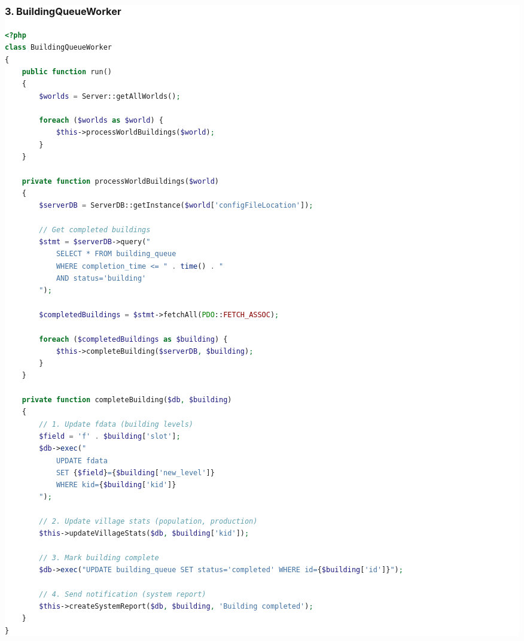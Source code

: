 ### 3. BuildingQueueWorker

```php
<?php
class BuildingQueueWorker
{
    public function run()
    {
        $worlds = Server::getAllWorlds();
        
        foreach ($worlds as $world) {
            $this->processWorldBuildings($world);
        }
    }
    
    private function processWorldBuildings($world)
    {
        $serverDB = ServerDB::getInstance($world['configFileLocation']);
        
        // Get completed buildings
        $stmt = $serverDB->query("
            SELECT * FROM building_queue 
            WHERE completion_time <= " . time() . "
            AND status='building'
        ");
        
        $completedBuildings = $stmt->fetchAll(PDO::FETCH_ASSOC);
        
        foreach ($completedBuildings as $building) {
            $this->completeBuilding($serverDB, $building);
        }
    }
    
    private function completeBuilding($db, $building)
    {
        // 1. Update fdata (building levels)
        $field = 'f' . $building['slot'];
        $db->exec("
            UPDATE fdata 
            SET {$field}={$building['new_level']} 
            WHERE kid={$building['kid']}
        ");
        
        // 2. Update village stats (population, production)
        $this->updateVillageStats($db, $building['kid']);
        
        // 3. Mark building complete
        $db->exec("UPDATE building_queue SET status='completed' WHERE id={$building['id']}");
        
        // 4. Send notification (system report)
        $this->createSystemReport($db, $building, 'Building completed');
    }
}
```
